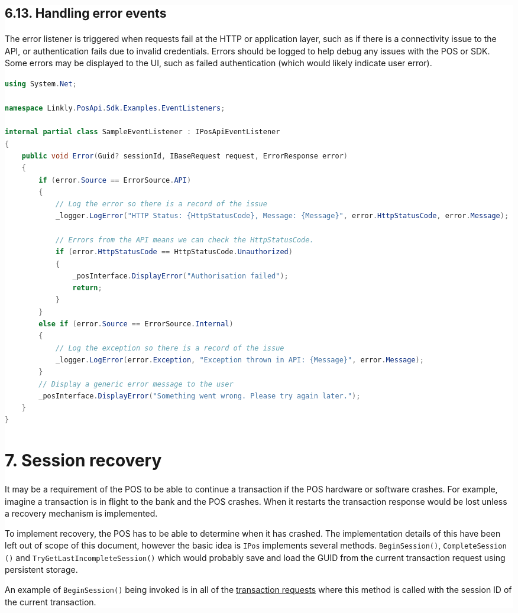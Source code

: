 ## 6.13. <a name="error-listener"></a>Handling error events
The error listener is triggered when requests fail at the HTTP or application layer, such as if there is a connectivity issue to the API, or authentication fails due to invalid credentials. Errors should be logged to help debug any issues with the POS or SDK. Some errors may be displayed to the UI, such as failed authentication (which would likely indicate user error).

```cs
using System.Net;

namespace Linkly.PosApi.Sdk.Examples.EventListeners;

internal partial class SampleEventListener : IPosApiEventListener
{
    public void Error(Guid? sessionId, IBaseRequest request, ErrorResponse error)
    {
        if (error.Source == ErrorSource.API)
        {
            // Log the error so there is a record of the issue
            _logger.LogError("HTTP Status: {HttpStatusCode}, Message: {Message}", error.HttpStatusCode, error.Message);
            
            // Errors from the API means we can check the HttpStatusCode.
            if (error.HttpStatusCode == HttpStatusCode.Unauthorized)
            {
                _posInterface.DisplayError("Authorisation failed");
                return;
            }
        }
        else if (error.Source == ErrorSource.Internal)
        {
            // Log the exception so there is a record of the issue
            _logger.LogError(error.Exception, "Exception thrown in API: {Message}", error.Message);
        }
        // Display a generic error message to the user
        _posInterface.DisplayError("Something went wrong. Please try again later.");
    }
}
```

# 7. <a name="session-recovery"></a>Session recovery
It may be a requirement of the POS to be able to continue a transaction if the POS hardware or software crashes. For example, imagine a transaction is in flight to the bank and the POS crashes. When it restarts the transaction response would be lost unless a recovery mechanism is implemented.

To implement recovery, the POS has to be able to determine when it has crashed. The implementation details of this have been left out of scope of this document, however the basic idea is `IPos` implements several methods. `BeginSession()`, `CompleteSession()` and `TryGetLastIncompleteSession()` which would probably save and load the GUID from the current transaction request using persistent storage.

An example of `BeginSession()` being invoked is in all of the [transaction requests](#transaction-requests) where this method is called with the session ID of the current transaction.
